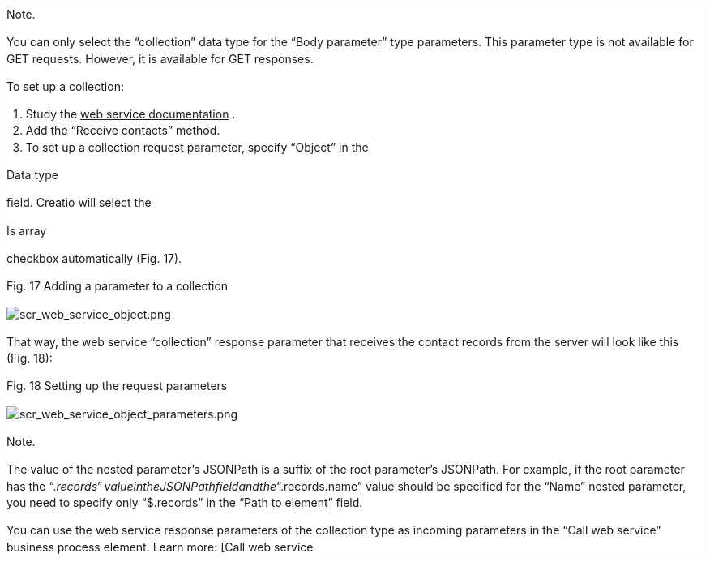 




 Note.
 
 You can only select the “collection” data type for the “Body parameter” type parameters. This parameter type is not available for GET requests. However, it is available for GET responses.
 




 To set up a collection:
 


1. Study the
 [web service documentation](https://fixer.io/documentation#latestrates) 
 .
2. Add the “Receive contacts” method.
3. To set up a collection request parameter, specify “Object” in the
 
 Data type
 
 field. Creatio will select the
 
 Is array
 
 checkbox automatically (Fig. 17).




 Fig. 17 Adding a parameter to a collection
 

![scr_web_service_object.png](/docs/sites/en/files/images/NoCode_Customization/web_rest_service/7.18/scr_web_service_object.png)



 That way, the web service “collection” response parameter that receives the contact records from the server will look like this (Fig. 18):
 




 Fig. 18 Setting up the request parameters
 

![scr_web_service_object_parameters.png](/docs/sites/en/files/images/NoCode_Customization/web_rest_service/7.18/scr_web_service_object_parameters.png)





 Note.
 
 The value of the nested parameter’s JSONPath is a suffix of the root parameter’s JSONPath. For example, if the root parameter has the “$.records” value in the JSONPath field and the “$.records.name” value should be specified for the “Name” nested parameter, you need to specify only “$.records” in the “Path to element” field.
 




 You can use the web service response parameters of the collection type as incoming parameters in the “Call web service” business process element. Learn more:
 [Call web service
 